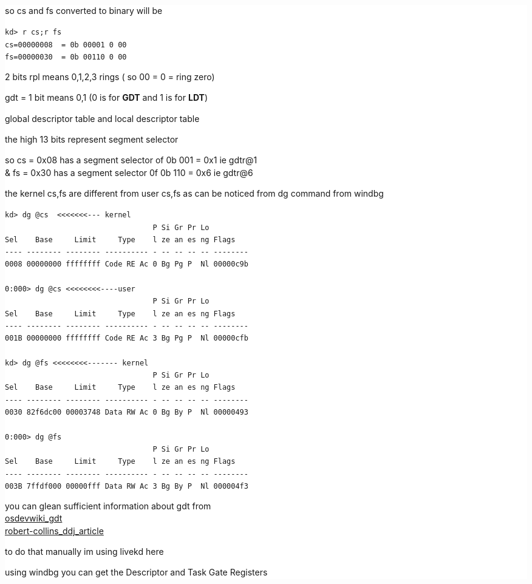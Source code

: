 so cs and  fs converted to binary will be   

```text
kd> r cs;r fs
cs=00000008  = 0b 00001 0 00
fs=00000030  = 0b 00110 0 00
```

2 bits rpl means 0,1,2,3 rings  ( so 00 = 0 = ring zero)    

gdt = 1 bit means 0,1     (0 is for <strong>GDT</strong> and 1 is for <strong>LDT</strong>)  

global descriptor table and local descriptor table   

the high 13 bits represent segment selector  

<p>so cs = 0x08 has a segment selector of 0b 001 = 0x1 ie gdtr@1<br>
&amp;  fs = 0x30 has a segment selector 0f 0b 110 = 0x6 ie gdtr@6   </p>

<p>the kernel cs,fs are different from user cs,fs
 as can be noticed from dg command from windbg </p>

```text
kd> dg @cs  <<<<<<<--- kernel 
                                  P Si Gr Pr Lo
Sel    Base     Limit     Type    l ze an es ng Flags
---- -------- -------- ---------- - -- -- -- -- --------
0008 00000000 ffffffff Code RE Ac 0 Bg Pg P  Nl 00000c9b

0:000> dg @cs <<<<<<<<----user 
                                  P Si Gr Pr Lo
Sel    Base     Limit     Type    l ze an es ng Flags
---- -------- -------- ---------- - -- -- -- -- --------
001B 00000000 ffffffff Code RE Ac 3 Bg Pg P  Nl 00000cfb

kd> dg @fs <<<<<<<<------- kernel
                                  P Si Gr Pr Lo
Sel    Base     Limit     Type    l ze an es ng Flags
---- -------- -------- ---------- - -- -- -- -- --------
0030 82f6dc00 00003748 Data RW Ac 0 Bg By P  Nl 00000493

0:000> dg @fs
                                  P Si Gr Pr Lo
Sel    Base     Limit     Type    l ze an es ng Flags
---- -------- -------- ---------- - -- -- -- -- --------
003B 7ffdf000 00000fff Data RW Ac 3 Bg By P  Nl 000004f3
```

<p>you can glean sufficient information about gdt from<br>
  <a href="http://wiki.osdev.org/Global_Descriptor_Table" rel="nofollow noreferrer">osdevwiki_gdt</a><br>
  <a href="http://www.rcollins.org/ddj/Aug98/Aug98.html" rel="nofollow noreferrer">robert-collins_ddj_article</a></p>

to do that manually im using livekd here  

using windbg you can get the Descriptor and Task Gate Registers  
